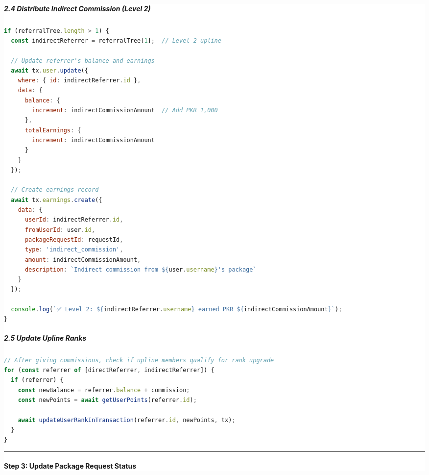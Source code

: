 ##### **2.4 Distribute Indirect Commission (Level 2)**

```javascript
if (referralTree.length > 1) {
  const indirectReferrer = referralTree[1];  // Level 2 upline
  
  // Update referrer's balance and earnings
  await tx.user.update({
    where: { id: indirectReferrer.id },
    data: {
      balance: {
        increment: indirectCommissionAmount  // Add PKR 1,000
      },
      totalEarnings: {
        increment: indirectCommissionAmount
      }
    }
  });
  
  // Create earnings record
  await tx.earnings.create({
    data: {
      userId: indirectReferrer.id,
      fromUserId: user.id,
      packageRequestId: requestId,
      type: 'indirect_commission',
      amount: indirectCommissionAmount,
      description: `Indirect commission from ${user.username}'s package`
    }
  });
  
  console.log(`✅ Level 2: ${indirectReferrer.username} earned PKR ${indirectCommissionAmount}`);
}
```

##### **2.5 Update Upline Ranks**

```javascript
// After giving commissions, check if upline members qualify for rank upgrade
for (const referrer of [directReferrer, indirectReferrer]) {
  if (referrer) {
    const newBalance = referrer.balance + commission;
    const newPoints = await getUserPoints(referrer.id);
    
    await updateUserRankInTransaction(referrer.id, newPoints, tx);
  }
}
```

---

#### **Step 3: Update Package Request Status**
